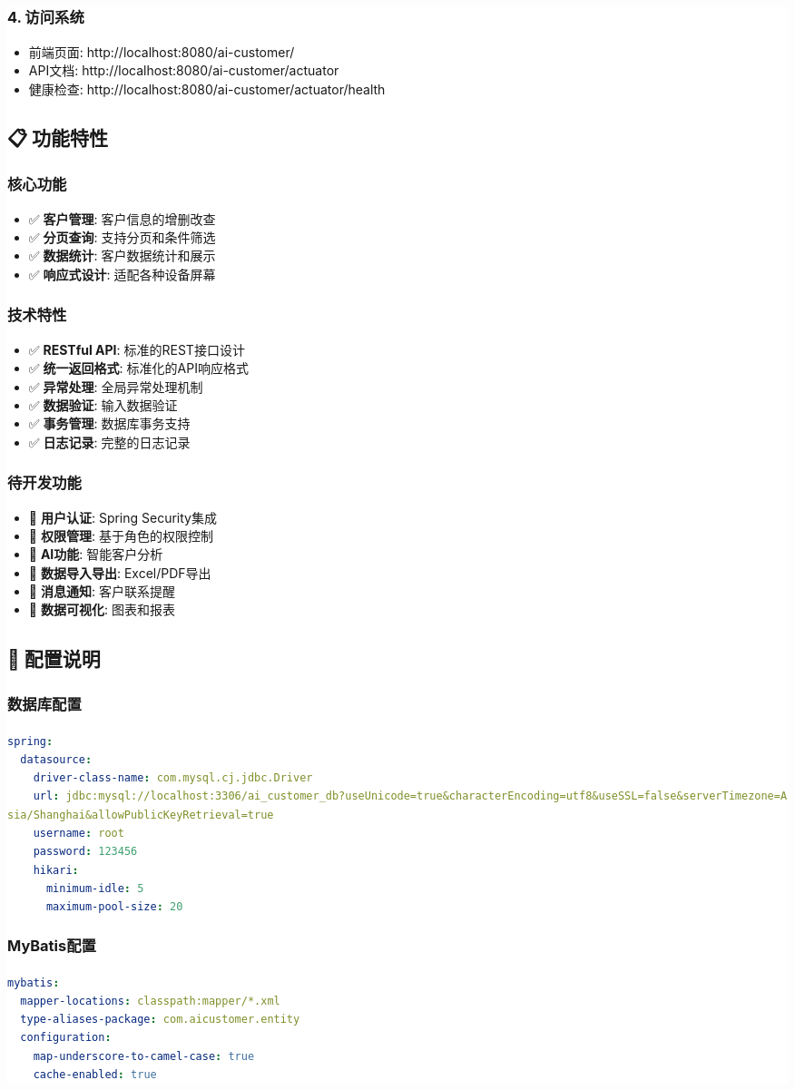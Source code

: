 ### 4. 访问系统
- 前端页面: http://localhost:8080/ai-customer/
- API文档: http://localhost:8080/ai-customer/actuator
- 健康检查: http://localhost:8080/ai-customer/actuator/health

## 📋 功能特性

### 核心功能
- ✅ **客户管理**: 客户信息的增删改查
- ✅ **分页查询**: 支持分页和条件筛选
- ✅ **数据统计**: 客户数据统计和展示
- ✅ **响应式设计**: 适配各种设备屏幕

### 技术特性
- ✅ **RESTful API**: 标准的REST接口设计
- ✅ **统一返回格式**: 标准化的API响应格式
- ✅ **异常处理**: 全局异常处理机制
- ✅ **数据验证**: 输入数据验证
- ✅ **事务管理**: 数据库事务支持
- ✅ **日志记录**: 完整的日志记录

### 待开发功能
- 🔄 **用户认证**: Spring Security集成
- 🔄 **权限管理**: 基于角色的权限控制
- 🔄 **AI功能**: 智能客户分析
- 🔄 **数据导入导出**: Excel/PDF导出
- 🔄 **消息通知**: 客户联系提醒
- 🔄 **数据可视化**: 图表和报表

## 🔧 配置说明

### 数据库配置
```yaml
spring:
  datasource:
    driver-class-name: com.mysql.cj.jdbc.Driver
    url: jdbc:mysql://localhost:3306/ai_customer_db?useUnicode=true&characterEncoding=utf8&useSSL=false&serverTimezone=Asia/Shanghai&allowPublicKeyRetrieval=true
    username: root
    password: 123456
    hikari:
      minimum-idle: 5
      maximum-pool-size: 20
```

### MyBatis配置
```yaml
mybatis:
  mapper-locations: classpath:mapper/*.xml
  type-aliases-package: com.aicustomer.entity
  configuration:
    map-underscore-to-camel-case: true
    cache-enabled: true
```
